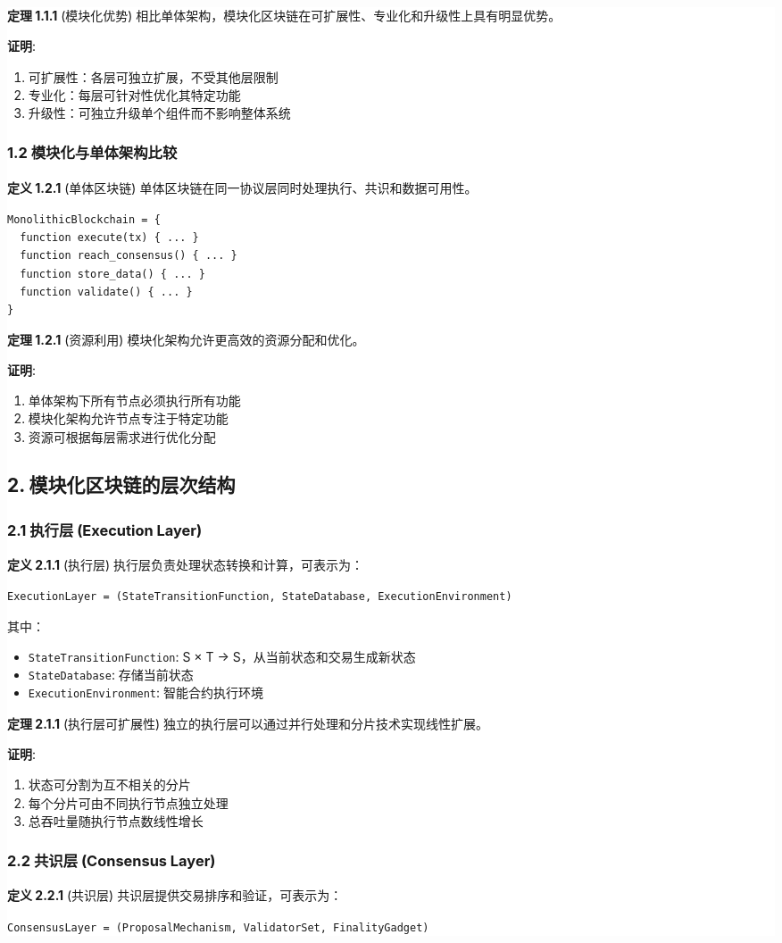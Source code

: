 **定理 1.1.1** (模块化优势) 相比单体架构，模块化区块链在可扩展性、专业化和升级性上具有明显优势。

**证明**:

1. 可扩展性：各层可独立扩展，不受其他层限制
2. 专业化：每层可针对性优化其特定功能
3. 升级性：可独立升级单个组件而不影响整体系统

### 1.2 模块化与单体架构比较

**定义 1.2.1** (单体区块链) 单体区块链在同一协议层同时处理执行、共识和数据可用性。

```text
MonolithicBlockchain = {
  function execute(tx) { ... }
  function reach_consensus() { ... }
  function store_data() { ... }
  function validate() { ... }
}
```

**定理 1.2.1** (资源利用) 模块化架构允许更高效的资源分配和优化。

**证明**:

1. 单体架构下所有节点必须执行所有功能
2. 模块化架构允许节点专注于特定功能
3. 资源可根据每层需求进行优化分配

## 2. 模块化区块链的层次结构

### 2.1 执行层 (Execution Layer)

**定义 2.1.1** (执行层) 执行层负责处理状态转换和计算，可表示为：

```text
ExecutionLayer = (StateTransitionFunction, StateDatabase, ExecutionEnvironment)
```

其中：

- `StateTransitionFunction`: S × T → S，从当前状态和交易生成新状态
- `StateDatabase`: 存储当前状态
- `ExecutionEnvironment`: 智能合约执行环境

**定理 2.1.1** (执行层可扩展性) 独立的执行层可以通过并行处理和分片技术实现线性扩展。

**证明**:

1. 状态可分割为互不相关的分片
2. 每个分片可由不同执行节点独立处理
3. 总吞吐量随执行节点数线性增长

### 2.2 共识层 (Consensus Layer)

**定义 2.2.1** (共识层) 共识层提供交易排序和验证，可表示为：

```text
ConsensusLayer = (ProposalMechanism, ValidatorSet, FinalityGadget)
```
